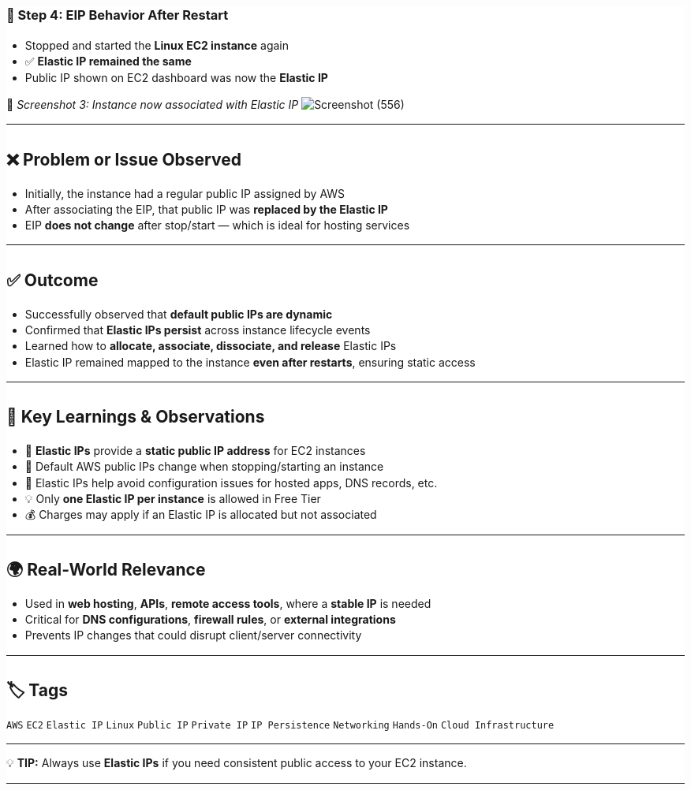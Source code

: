 
### 🔄 Step 4: EIP Behavior After Restart

- Stopped and started the **Linux EC2 instance** again
- ✅ **Elastic IP remained the same**
- Public IP shown on EC2 dashboard was now the **Elastic IP**

📸 _Screenshot 3: Instance now associated with Elastic IP_
<img width="1920" height="915" alt="Screenshot (556)" src="https://github.com/user-attachments/assets/c0cf6ad2-ed7f-4719-9720-cb8ca89b6494" />

---

## ❌ Problem or Issue Observed

- Initially, the instance had a regular public IP assigned by AWS
- After associating the EIP, that public IP was **replaced by the Elastic IP**
- EIP **does not change** after stop/start — which is ideal for hosting services

---

## ✅ Outcome

- Successfully observed that **default public IPs are dynamic**
- Confirmed that **Elastic IPs persist** across instance lifecycle events
- Learned how to **allocate, associate, dissociate, and release** Elastic IPs
- Elastic IP remained mapped to the instance **even after restarts**, ensuring static access

---

## 📘 Key Learnings & Observations

- 📌 **Elastic IPs** provide a **static public IP address** for EC2 instances
- 🔄 Default AWS public IPs change when stopping/starting an instance
- 🔐 Elastic IPs help avoid configuration issues for hosted apps, DNS records, etc.
- 💡 Only **one Elastic IP per instance** is allowed in Free Tier
- 💰 Charges may apply if an Elastic IP is allocated but not associated

---

## 🌍 Real-World Relevance

- Used in **web hosting**, **APIs**, **remote access tools**, where a **stable IP** is needed
- Critical for **DNS configurations**, **firewall rules**, or **external integrations**
- Prevents IP changes that could disrupt client/server connectivity

---

## 🏷️ Tags

`AWS` `EC2` `Elastic IP` `Linux` `Public IP` `Private IP` `IP Persistence` `Networking` `Hands-On` `Cloud Infrastructure`

---

💡 **TIP:** Always use **Elastic IPs** if you need consistent public access to your EC2 instance.

---

